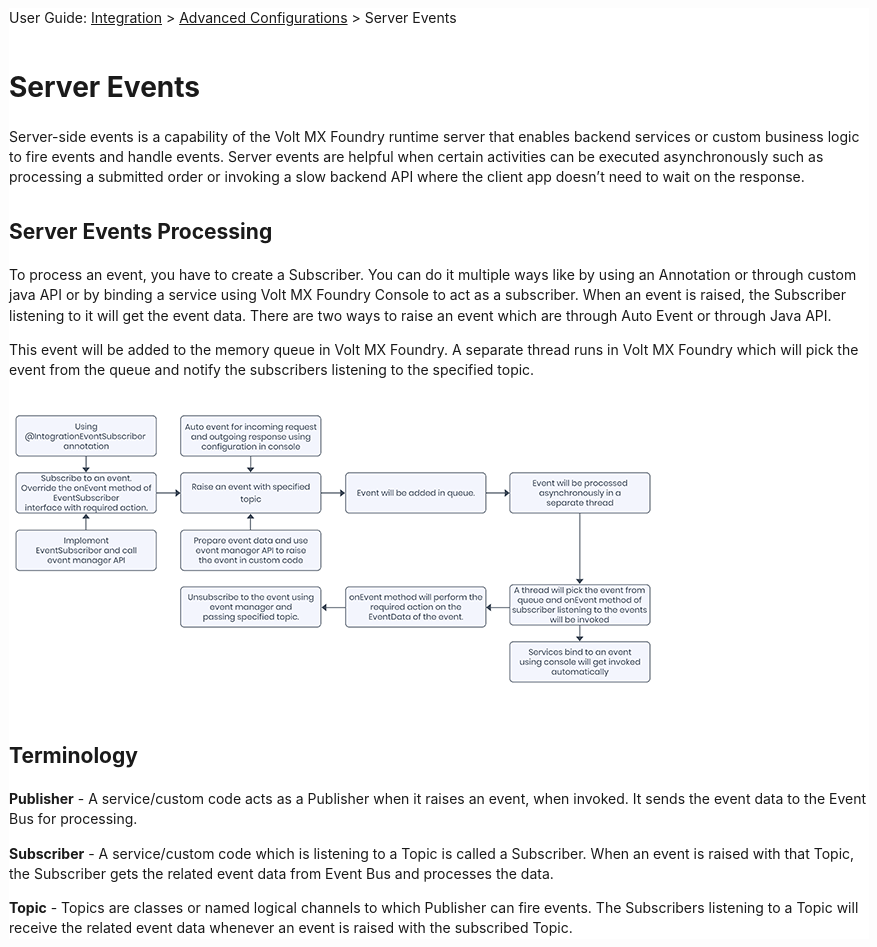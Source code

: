                             

User Guide: [Integration](Services.md#integration) \> [Advanced Configurations](Advanced_Configurations.md) > Server Events 

Server Events
=============

Server-side events is a capability of the Volt MX Foundry runtime server that enables backend services or custom business logic to fire events and handle events. Server events are helpful when certain activities can be executed asynchronously such as processing a submitted order or invoking a slow backend API where the client app doesn’t need to wait on the response.

Server Events Processing
------------------------

To process an event, you have to create a Subscriber. You can do it multiple ways like by using an Annotation or through custom java API or by binding a service using Volt MX Foundry Console to act as a subscriber. When an event is raised, the Subscriber listening to it will get the event data. There are two ways to raise an event which are through Auto Event or through Java API.

This event will be added to the memory queue in Volt MX Foundry. A separate thread runs in Volt MX Foundry which will pick the event from the queue and notify the subscribers listening to the specified topic.

![](Resources/Images/server-events2.png)

Terminology
-----------

**Publisher** - A service/custom code acts as a Publisher when it raises an event, when invoked. It sends the event data to the Event Bus for processing.

**Subscriber** - A service/custom code which is listening to a Topic is called a Subscriber. When an event is raised with that Topic, the Subscriber gets the related event data from Event Bus and processes the data.

**Topic** - Topics are classes or named logical channels to which Publisher can fire events. The Subscribers listening to a Topic will receive the related event data whenever an event is raised with the subscribed Topic.
